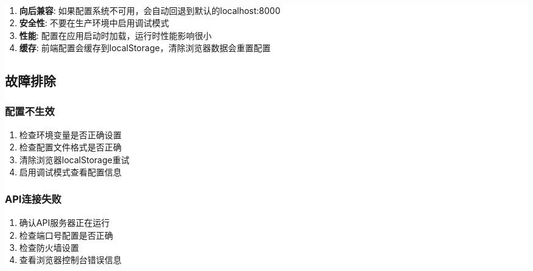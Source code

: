 1. **向后兼容**: 如果配置系统不可用，会自动回退到默认的localhost:8000
2. **安全性**: 不要在生产环境中启用调试模式
3. **性能**: 配置在应用启动时加载，运行时性能影响很小
4. **缓存**: 前端配置会缓存到localStorage，清除浏览器数据会重置配置

## 故障排除

### 配置不生效

1. 检查环境变量是否正确设置
2. 检查配置文件格式是否正确
3. 清除浏览器localStorage重试
4. 启用调试模式查看配置信息

### API连接失败

1. 确认API服务器正在运行
2. 检查端口号配置是否正确
3. 检查防火墙设置
4. 查看浏览器控制台错误信息